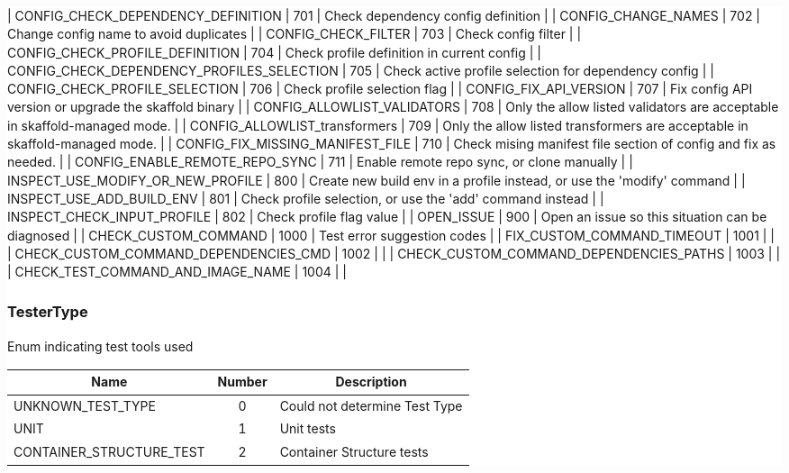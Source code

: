 | CONFIG_CHECK_DEPENDENCY_DEFINITION | 701 | Check dependency config definition |
| CONFIG_CHANGE_NAMES | 702 | Change config name to avoid duplicates |
| CONFIG_CHECK_FILTER | 703 | Check config filter |
| CONFIG_CHECK_PROFILE_DEFINITION | 704 | Check profile definition in current config |
| CONFIG_CHECK_DEPENDENCY_PROFILES_SELECTION | 705 | Check active profile selection for dependency config |
| CONFIG_CHECK_PROFILE_SELECTION | 706 | Check profile selection flag |
| CONFIG_FIX_API_VERSION | 707 | Fix config API version or upgrade the skaffold binary |
| CONFIG_ALLOWLIST_VALIDATORS | 708 | Only the allow listed validators are acceptable in skaffold-managed mode. |
| CONFIG_ALLOWLIST_transformers | 709 | Only the allow listed transformers are acceptable in skaffold-managed mode. |
| CONFIG_FIX_MISSING_MANIFEST_FILE | 710 | Check mising manifest file section of config and fix as needed. |
| CONFIG_ENABLE_REMOTE_REPO_SYNC | 711 | Enable remote repo sync, or clone manually |
| INSPECT_USE_MODIFY_OR_NEW_PROFILE | 800 | Create new build env in a profile instead, or use the 'modify' command |
| INSPECT_USE_ADD_BUILD_ENV | 801 | Check profile selection, or use the 'add' command instead |
| INSPECT_CHECK_INPUT_PROFILE | 802 | Check profile flag value |
| OPEN_ISSUE | 900 | Open an issue so this situation can be diagnosed |
| CHECK_CUSTOM_COMMAND | 1000 | Test error suggestion codes |
| FIX_CUSTOM_COMMAND_TIMEOUT | 1001 |  |
| CHECK_CUSTOM_COMMAND_DEPENDENCIES_CMD | 1002 |  |
| CHECK_CUSTOM_COMMAND_DEPENDENCIES_PATHS | 1003 |  |
| CHECK_TEST_COMMAND_AND_IMAGE_NAME | 1004 |  |



<a name="proto.enums.TesterType"></a>

### TesterType
Enum indicating test tools used

| Name | Number | Description |
| ---- |:------:| ----------- |
| UNKNOWN_TEST_TYPE | 0 | Could not determine Test Type |
| UNIT | 1 | Unit tests |
| CONTAINER_STRUCTURE_TEST | 2 | Container Structure tests |


 
